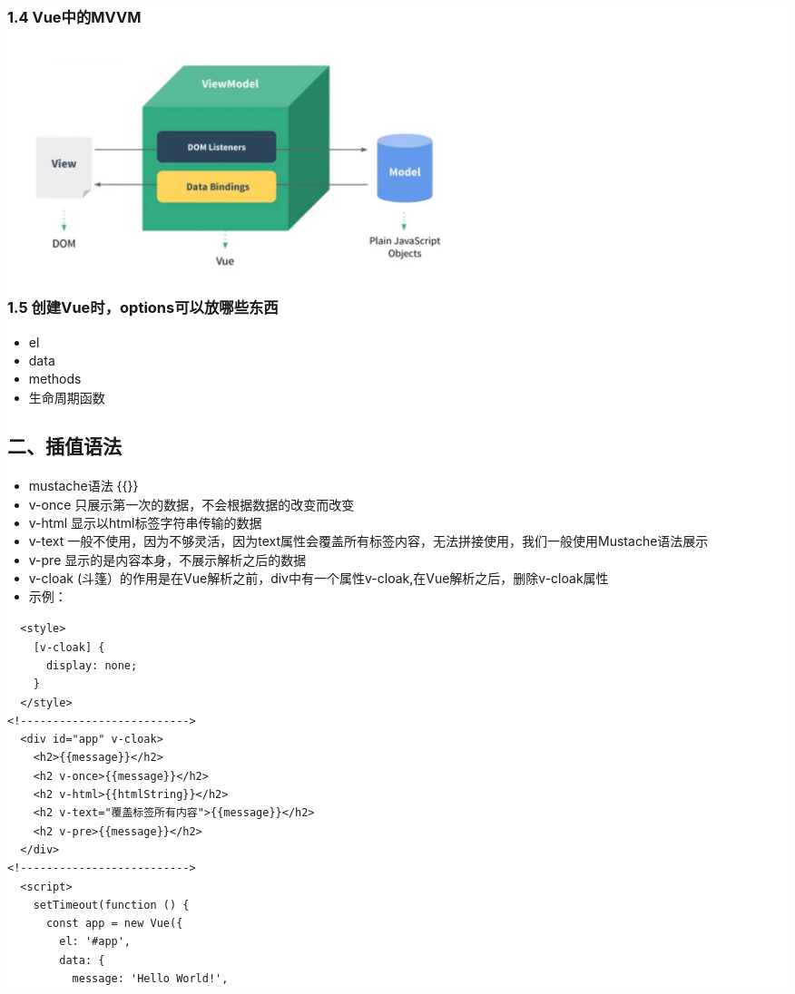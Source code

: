 ### 1.4 Vue中的MVVM

<img src="./img/MVVM.png" alt="MVVM" width="500">

### 1.5 创建Vue时，options可以放哪些东西

- el
- data
- methods
- 生命周期函数

## 二、插值语法

- mustache语法 {{}}
- v-once 只展示第一次的数据，不会根据数据的改变而改变
- v-html 显示以html标签字符串传输的数据
- v-text 一般不使用，因为不够灵活，因为text属性会覆盖所有标签内容，无法拼接使用，我们一般使用Mustache语法展示
- v-pre 显示的是内容本身，不展示解析之后的数据
- v-cloak (斗篷）的作用是在Vue解析之前，div中有一个属性v-cloak,在Vue解析之后，删除v-cloak属性
- 示例：

```vue
  <style>
    [v-cloak] {
      display: none;
    }
  </style>
<!-------------------------->
  <div id="app" v-cloak>
    <h2>{{message}}</h2>
    <h2 v-once>{{message}}</h2>
    <h2 v-html>{{htmlString}}</h2>
    <h2 v-text="覆盖标签所有内容">{{message}}</h2>
    <h2 v-pre>{{message}}</h2>
  </div>
<!-------------------------->
  <script>
    setTimeout(function () {
      const app = new Vue({
        el: '#app',
        data: {
          message: 'Hello World!',
```
